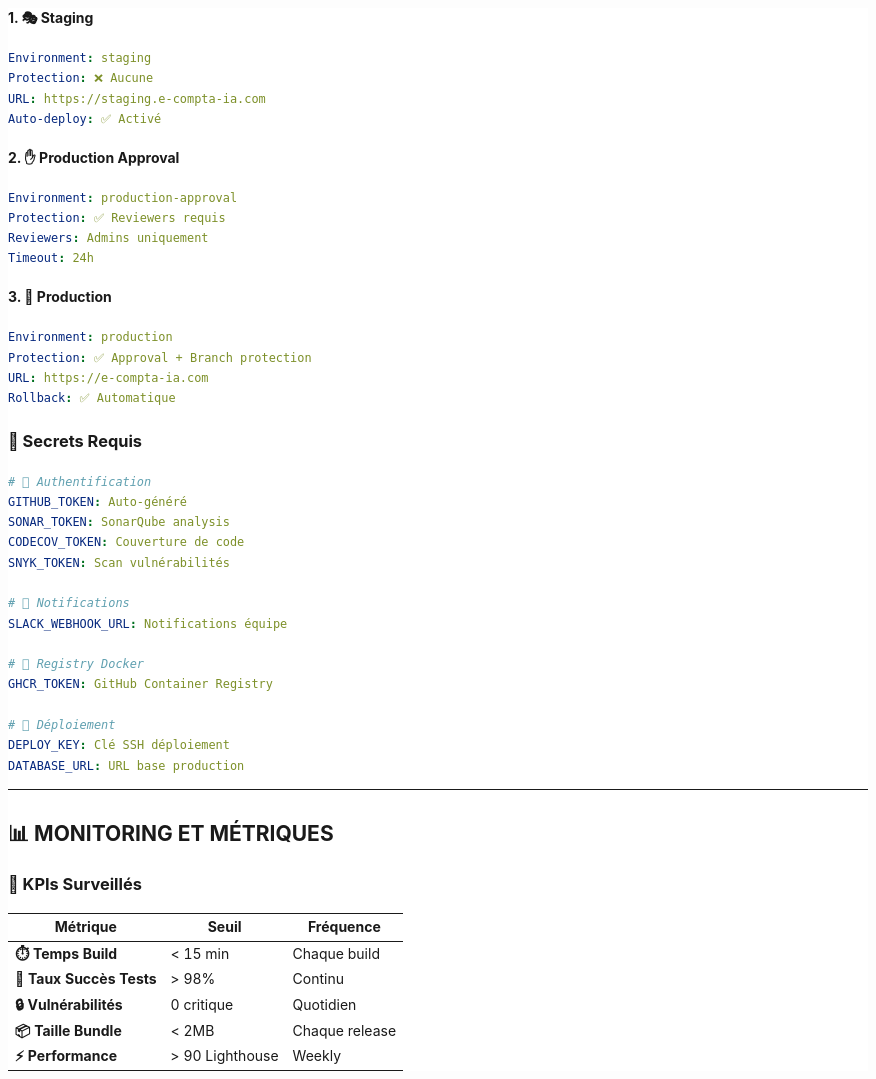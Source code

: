 #### **1. 🎭 Staging**
```yaml
Environment: staging
Protection: ❌ Aucune
URL: https://staging.e-compta-ia.com
Auto-deploy: ✅ Activé
```

#### **2. ✋ Production Approval**
```yaml
Environment: production-approval
Protection: ✅ Reviewers requis
Reviewers: Admins uniquement
Timeout: 24h
```

#### **3. 🚀 Production**
```yaml
Environment: production
Protection: ✅ Approval + Branch protection
URL: https://e-compta-ia.com
Rollback: ✅ Automatique
```

### **🔐 Secrets Requis**

```yaml
# 🔐 Authentification
GITHUB_TOKEN: Auto-généré
SONAR_TOKEN: SonarQube analysis
CODECOV_TOKEN: Couverture de code
SNYK_TOKEN: Scan vulnérabilités

# 📧 Notifications
SLACK_WEBHOOK_URL: Notifications équipe

# 🐳 Registry Docker
GHCR_TOKEN: GitHub Container Registry

# 🚀 Déploiement
DEPLOY_KEY: Clé SSH déploiement
DATABASE_URL: URL base production
```

---

## 📊 **MONITORING ET MÉTRIQUES**

### **🎯 KPIs Surveillés**

| Métrique | Seuil | Fréquence |
|----------|-------|-----------|
| **⏱️ Temps Build** | < 15 min | Chaque build |
| **🧪 Taux Succès Tests** | > 98% | Continu |
| **🔒 Vulnérabilités** | 0 critique | Quotidien |
| **📦 Taille Bundle** | < 2MB | Chaque release |
| **⚡ Performance** | > 90 Lighthouse | Weekly |
